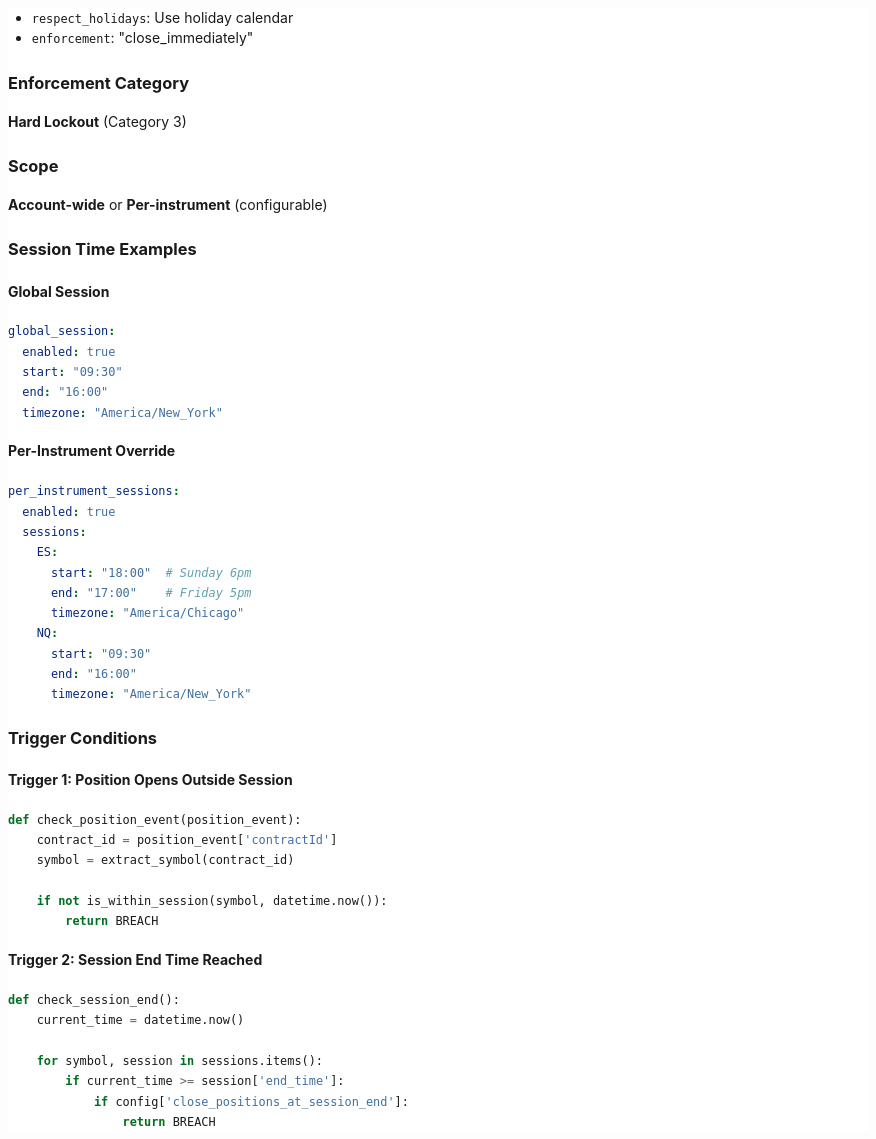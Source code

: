   - `respect_holidays`: Use holiday calendar
  - `enforcement`: "close_immediately"

### Enforcement Category
**Hard Lockout** (Category 3)

### Scope
**Account-wide** or **Per-instrument** (configurable)

### Session Time Examples

#### Global Session
```yaml
global_session:
  enabled: true
  start: "09:30"
  end: "16:00"
  timezone: "America/New_York"
```

#### Per-Instrument Override
```yaml
per_instrument_sessions:
  enabled: true
  sessions:
    ES:
      start: "18:00"  # Sunday 6pm
      end: "17:00"    # Friday 5pm
      timezone: "America/Chicago"
    NQ:
      start: "09:30"
      end: "16:00"
      timezone: "America/New_York"
```

### Trigger Conditions

#### Trigger 1: Position Opens Outside Session
```python
def check_position_event(position_event):
    contract_id = position_event['contractId']
    symbol = extract_symbol(contract_id)

    if not is_within_session(symbol, datetime.now()):
        return BREACH
```

#### Trigger 2: Session End Time Reached
```python
def check_session_end():
    current_time = datetime.now()

    for symbol, session in sessions.items():
        if current_time >= session['end_time']:
            if config['close_positions_at_session_end']:
                return BREACH
```
